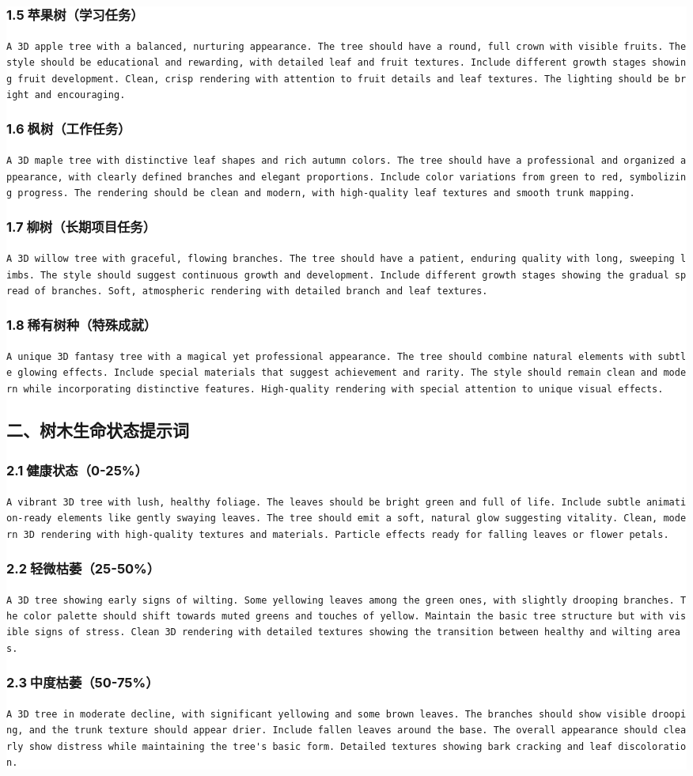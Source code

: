 ### 1.5 苹果树（学习任务）
```
A 3D apple tree with a balanced, nurturing appearance. The tree should have a round, full crown with visible fruits. The style should be educational and rewarding, with detailed leaf and fruit textures. Include different growth stages showing fruit development. Clean, crisp rendering with attention to fruit details and leaf textures. The lighting should be bright and encouraging.
```

### 1.6 枫树（工作任务）
```
A 3D maple tree with distinctive leaf shapes and rich autumn colors. The tree should have a professional and organized appearance, with clearly defined branches and elegant proportions. Include color variations from green to red, symbolizing progress. The rendering should be clean and modern, with high-quality leaf textures and smooth trunk mapping.
```

### 1.7 柳树（长期项目任务）
```
A 3D willow tree with graceful, flowing branches. The tree should have a patient, enduring quality with long, sweeping limbs. The style should suggest continuous growth and development. Include different growth stages showing the gradual spread of branches. Soft, atmospheric rendering with detailed branch and leaf textures.
```

### 1.8 稀有树种（特殊成就）
```
A unique 3D fantasy tree with a magical yet professional appearance. The tree should combine natural elements with subtle glowing effects. Include special materials that suggest achievement and rarity. The style should remain clean and modern while incorporating distinctive features. High-quality rendering with special attention to unique visual effects.
```

## 二、树木生命状态提示词

### 2.1 健康状态（0-25%）
```
A vibrant 3D tree with lush, healthy foliage. The leaves should be bright green and full of life. Include subtle animation-ready elements like gently swaying leaves. The tree should emit a soft, natural glow suggesting vitality. Clean, modern 3D rendering with high-quality textures and materials. Particle effects ready for falling leaves or flower petals.
```

### 2.2 轻微枯萎（25-50%）
```
A 3D tree showing early signs of wilting. Some yellowing leaves among the green ones, with slightly drooping branches. The color palette should shift towards muted greens and touches of yellow. Maintain the basic tree structure but with visible signs of stress. Clean 3D rendering with detailed textures showing the transition between healthy and wilting areas.
```

### 2.3 中度枯萎（50-75%）
```
A 3D tree in moderate decline, with significant yellowing and some brown leaves. The branches should show visible drooping, and the trunk texture should appear drier. Include fallen leaves around the base. The overall appearance should clearly show distress while maintaining the tree's basic form. Detailed textures showing bark cracking and leaf discoloration.
```
